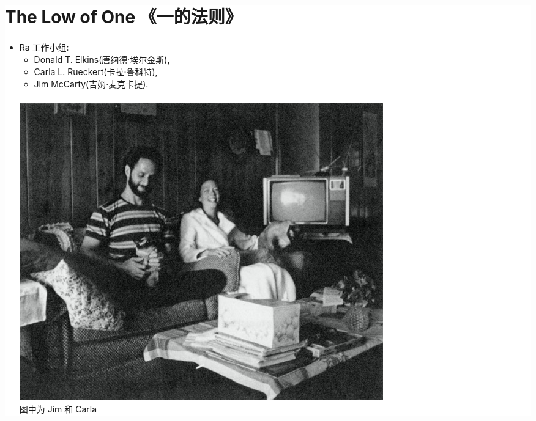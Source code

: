 # The Low of One 《一的法则》

- Ra 工作小组:
    + Donald T. Elkins(唐纳德·埃尔金斯),
    + Carla L. Rueckert(卡拉·鲁科特),
    + Jim McCarty(吉姆·麦克卡提).
  <br>
  <img src="./the-law-of-one-images/intro-014.jpg"
    style="margin-left: 0">
  <br>
  图中为 Jim 和 Carla
  <br>